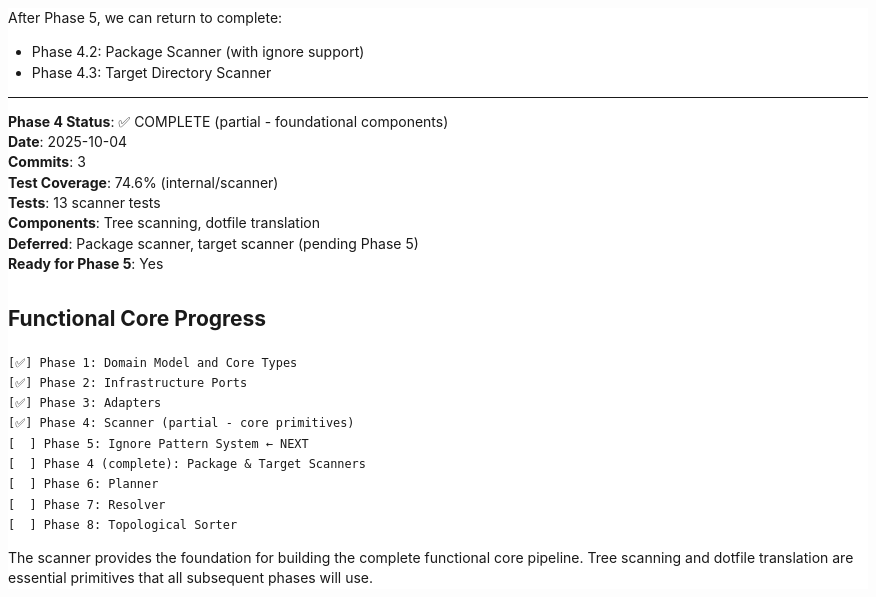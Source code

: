 After Phase 5, we can return to complete:
- Phase 4.2: Package Scanner (with ignore support)
- Phase 4.3: Target Directory Scanner

---

**Phase 4 Status**: ✅ COMPLETE (partial - foundational components)  
**Date**: 2025-10-04  
**Commits**: 3  
**Test Coverage**: 74.6% (internal/scanner)  
**Tests**: 13 scanner tests  
**Components**: Tree scanning, dotfile translation  
**Deferred**: Package scanner, target scanner (pending Phase 5)  
**Ready for Phase 5**: Yes

## Functional Core Progress

```
[✅] Phase 1: Domain Model and Core Types
[✅] Phase 2: Infrastructure Ports
[✅] Phase 3: Adapters
[✅] Phase 4: Scanner (partial - core primitives)
[  ] Phase 5: Ignore Pattern System ← NEXT
[  ] Phase 4 (complete): Package & Target Scanners
[  ] Phase 6: Planner
[  ] Phase 7: Resolver
[  ] Phase 8: Topological Sorter
```

The scanner provides the foundation for building the complete functional core pipeline. Tree scanning and dotfile translation are essential primitives that all subsequent phases will use.

